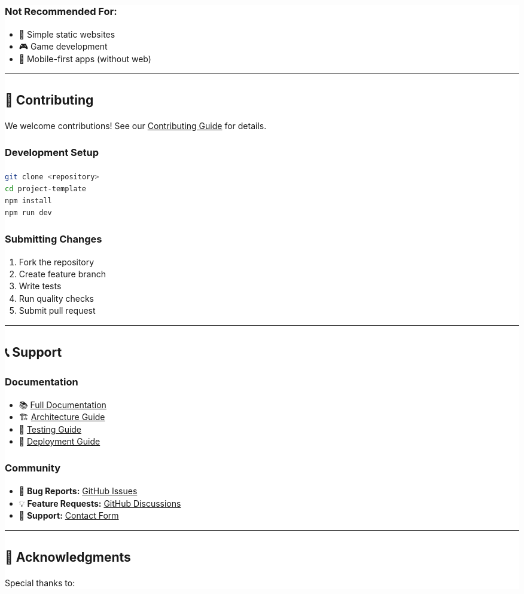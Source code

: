 ### **Not Recommended For:**

- 📝 Simple static websites
- 🎮 Game development
- 📱 Mobile-first apps (without web)

---

## 🤝 Contributing

We welcome contributions! See our [Contributing Guide](./CONTRIBUTING.md) for details.

### **Development Setup**

```bash
git clone <repository>
cd project-template
npm install
npm run dev
```

### **Submitting Changes**

1. Fork the repository
2. Create feature branch
3. Write tests
4. Run quality checks
5. Submit pull request

---

## 📞 Support

### **Documentation**

- 📚 [Full Documentation](./docs/README.md)
- 🏗️ [Architecture Guide](./docs/architecture.md)
- 🧪 [Testing Guide](./docs/testing.md)
- 🚀 [Deployment Guide](./docs/deployment.md)

### **Community**

- 🐛 **Bug Reports:** [GitHub Issues](https://github.com/kinderlystv-png/project-template/issues)
- 💡 **Feature Requests:** [GitHub Discussions](https://github.com/kinderlystv-png/project-template/discussions)
- 📧 **Support:** [Contact Form](https://github.com/kinderlystv-png)

---

## 🙏 Acknowledgments

Special thanks to:
